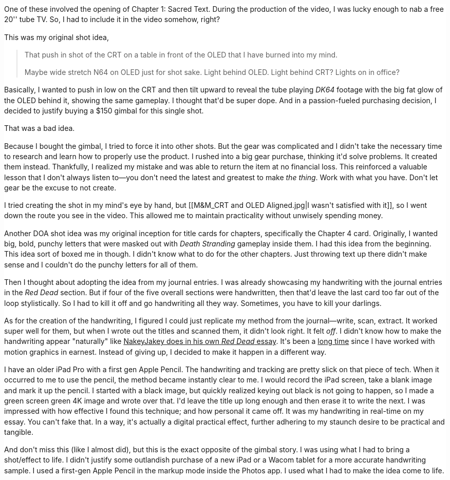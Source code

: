One of these involved the opening of Chapter 1: Sacred Text. During the production of the video, I was lucky enough to nab a free 20'' tube TV. So, I had to include it in the video somehow, right?

This was my original shot idea,

> That push in shot of the CRT on a table in front of the OLED that I have burned into my mind.
> 
> Maybe wide stretch N64 on OLED just for shot sake. Light behind OLED. Light behind CRT? Lights on in office?

Basically, I wanted to push in low on the CRT and then tilt upward to reveal the tube playing *DK64* footage with the big fat glow of the OLED behind it, showing the same gameplay. I thought that'd be super dope. And in a passion-fueled purchasing decision, I decided to justify buying a $150 gimbal for this single shot. 

That was a bad idea.

Because I bought the gimbal, I tried to force it into other shots. But the gear was complicated and I didn't take the necessary time to research and learn how to properly use the product. I rushed into a big gear purchase, thinking it'd solve problems. It created them instead. Thankfully, I realized my mistake and was able to return the item at no financial loss. This reinforced a valuable lesson that I don't always listen to—you don't need the latest and greatest to make *the thing*. Work with what you have. Don't let gear be the excuse to not create.

I tried creating the shot in my mind's eye by hand, but [[M&M_CRT and OLED Aligned.jpg|I wasn't satisfied with it]], so I went down the route you see in the video. This allowed me to maintain practicality without unwisely spending money.

Another DOA shot idea was my original inception for title cards for chapters, specifically the Chapter 4 card. Originally, I wanted big, bold, punchy letters that were masked out with *Death Stranding* gameplay inside them. I had this idea from the beginning. This idea sort of boxed me in though. I didn't know what to do for the other chapters. Just throwing text up there didn't make sense and I couldn't do the punchy letters for all of them.

Then I thought about adopting the idea from my journal entries. I was already showcasing my handwriting with the journal entries in the *Red Dead* section. But if four of the five overall sections were handwritten, then that'd leave the last card too far out of the loop stylistically. So I had to kill it off and go handwriting all they way. Sometimes, you have to kill your darlings. 

As for the creation of the handwriting, I figured I could just replicate my method from the journal—write, scan, extract. It worked super well for them, but when I wrote out the titles and scanned them, it didn't look right. It felt *off*. I didn't know how to make the handwriting appear "naturally" like [NakeyJakey does in his own *Red Dead* essay](https://youtube.com/watch?v=gcRleWwWpsY&t=120). It's been a [long time](https://youtube.com/watch?v=LKQAf1K-yUo) since I have worked with motion graphics in earnest. Instead of giving up, I decided to make it happen in a different way.

I have an older iPad Pro with a first gen Apple Pencil. The handwriting and tracking are pretty slick on that piece of tech. When it occurred to me to use the pencil, the method became instantly clear to me. I would record the iPad screen, take a blank image and mark it up the pencil. I started with a black image, but quickly realized keying out black is not going to happen, so I made a green screen green 4K image and wrote over that. I'd leave the title up long enough and then erase it to write the next. I was impressed with how effective I found this technique; and how personal it came off. It was my handwriting in real-time on my essay. You can't fake that. In a way, it's actually a digital practical effect, further adhering to my staunch desire to be practical and tangible.

And don't miss this (like I almost did), but this is the exact opposite of the gimbal story. I was using what I had to bring a shot/effect to life. I didn't justify some outlandish purchase of a new iPad or a Wacom tablet for a more accurate handwriting sample. I used a first-gen Apple Pencil in the markup mode inside the Photos app. I used what I had to make the idea come to life.


[^1]: It was slightly delayed from the end of March.
[^2]: But I do think there are some nuggets in that idea I may come back to some day.
[^3]: A-Roll = Primary Footage (usually of the person speaking). B-Roll = Secondary footage (of the thing being discussed). G-Roll = Game footage, a term coined by My Life in Gaming, as far as I know. It's where I learned the term. I embrace it.
[^4]: Funny that I write in order, but do not necessarily edit video in order.
[^5]: And singing too. never doubt the performative powers of *Wheels on the Bus* and *Row, Row, Row Your Boat.*
[^6]: I should look into a HDMI 2.1 switcher to feed everything into one HDMI port on my TV, but then I'd have to give up the console specific color calibration I've done for the PS5 and XSX. 
[^7]: Which is exactly what led to me getting footage of the exploding railroad tracks from *Red Dead*. I was cutting from an explosion in *Breath of the Wild* to footage of *Red Dead* and I thought having an explosion tie them together would be smart and slick. Thankfully, there's a whole mission dedicated to a big ol' explosion, so I went back and replayed that just for that 11 second shot.
[^8]: I tried to do a similar thing with *Cap'n Crunch's Crunchling Adventure*. I tried installing it both on my iMac and on my MiSTer. I spent too much time in pursuit of gameplay, when I the commercial I landed on worked just as well for the point I was making. 
[^9]: The shot I use is also why I mention *Firewatch* spoilers at the start of the video, since it shows the whole "EVAC POINT!" handwriting, and you know, the sky is on fire. 
[^10]: Said mode is the only way to get a mostly stable 60 fps with the higher quality assets. A huge thanks, as always, to [Digital Foundry](https://youtube.com/watch?v=_nN4XMlzlc4&t=520).